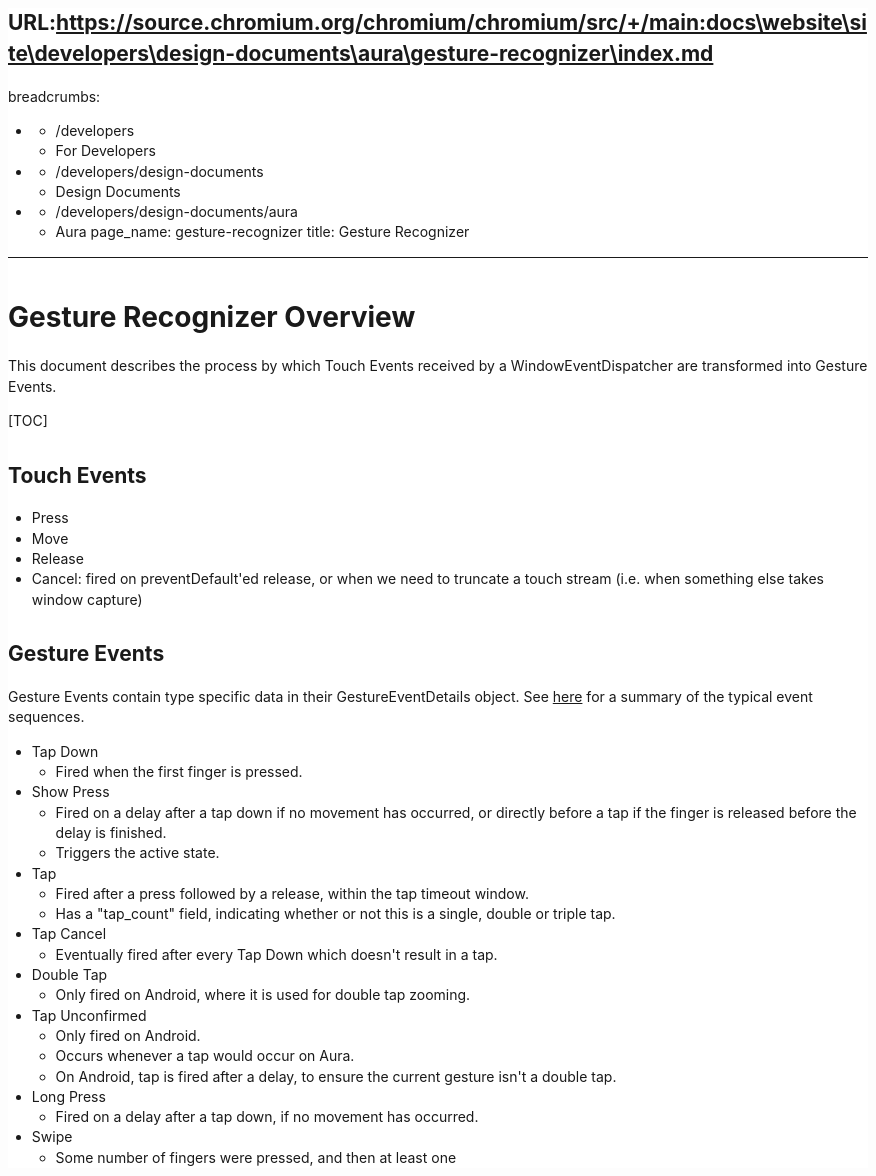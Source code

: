URL:https://source.chromium.org/chromium/chromium/src/+/main:docs\website\site\developers\design-documents\aura\gesture-recognizer\index.md
---
breadcrumbs:
- - /developers
  - For Developers
- - /developers/design-documents
  - Design Documents
- - /developers/design-documents/aura
  - Aura
page_name: gesture-recognizer
title: Gesture Recognizer
---

# Gesture Recognizer Overview

This document describes the process by which Touch Events received by a
WindowEventDispatcher are transformed into Gesture Events.

[TOC]

## Touch Events

*   Press
*   Move
*   Release
*   Cancel: fired on preventDefault'ed release, or when we need to
            truncate a touch stream (i.e. when something else takes window
            capture)

## Gesture Events

Gesture Events contain type specific data in their GestureEventDetails object.
See
[here](https://docs.google.com/document/d/1mQFx99xz5jVUHQk2jZTjHPgMjRQd4EUDfdLG0XKOlWI/edit)
for a summary of the typical event sequences.

*   Tap Down
    *   Fired when the first finger is pressed.
*   Show Press
    *   Fired on a delay after a tap down if no movement has occurred,
                or directly before a tap if the finger is released before the
                delay is finished.
    *   Triggers the active state.
*   Tap
    *   Fired after a press followed by a release, within the tap
                timeout window.
    *   Has a "tap_count" field, indicating whether or not this is a
                single, double or triple tap.
*   Tap Cancel
    *   Eventually fired after every Tap Down which doesn't result in a
                tap.
*   Double Tap
    *   Only fired on Android, where it is used for double tap zooming.
*   Tap Unconfirmed
    *   Only fired on Android.
    *   Occurs whenever a tap would occur on Aura.
    *   On Android, tap is fired after a delay, to ensure the current
                gesture isn't a double tap.
*   Long Press
    *   Fired on a delay after a tap down, if no movement has occurred.
*   Swipe
    *   Some number of fingers were pressed, and then at least one